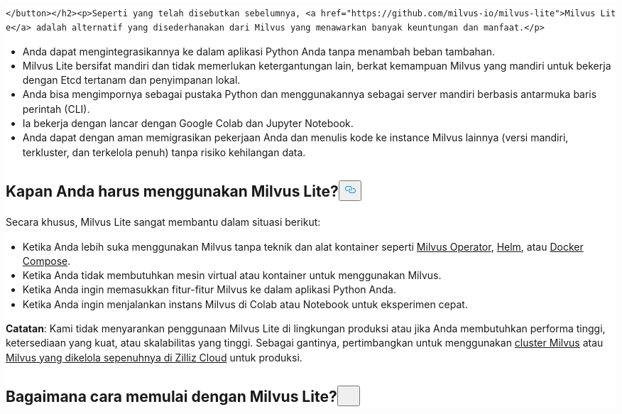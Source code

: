    </button></h2><p>Seperti yang telah disebutkan sebelumnya, <a href="https://github.com/milvus-io/milvus-lite">Milvus Lite</a> adalah alternatif yang disederhanakan dari Milvus yang menawarkan banyak keuntungan dan manfaat.</p>
<ul>
<li>Anda dapat mengintegrasikannya ke dalam aplikasi Python Anda tanpa menambah beban tambahan.</li>
<li>Milvus Lite bersifat mandiri dan tidak memerlukan ketergantungan lain, berkat kemampuan Milvus yang mandiri untuk bekerja dengan Etcd tertanam dan penyimpanan lokal.</li>
<li>Anda bisa mengimpornya sebagai pustaka Python dan menggunakannya sebagai server mandiri berbasis antarmuka baris perintah (CLI).</li>
<li>Ia bekerja dengan lancar dengan Google Colab dan Jupyter Notebook.</li>
<li>Anda dapat dengan aman memigrasikan pekerjaan Anda dan menulis kode ke instance Milvus lainnya (versi mandiri, terkluster, dan terkelola penuh) tanpa risiko kehilangan data.</li>
</ul>
<h2 id="When-should-you-use-Milvus-Lite" class="common-anchor-header">Kapan Anda harus menggunakan Milvus Lite?<button data-href="#When-should-you-use-Milvus-Lite" class="anchor-icon" translate="no">
      <svg translate="no"
        aria-hidden="true"
        focusable="false"
        height="20"
        version="1.1"
        viewBox="0 0 16 16"
        width="16"
      >
        <path
          fill="#0092E4"
          fill-rule="evenodd"
          d="M4 9h1v1H4c-1.5 0-3-1.69-3-3.5S2.55 3 4 3h4c1.45 0 3 1.69 3 3.5 0 1.41-.91 2.72-2 3.25V8.59c.58-.45 1-1.27 1-2.09C10 5.22 8.98 4 8 4H4c-.98 0-2 1.22-2 2.5S3 9 4 9zm9-3h-1v1h1c1 0 2 1.22 2 2.5S13.98 12 13 12H9c-.98 0-2-1.22-2-2.5 0-.83.42-1.64 1-2.09V6.25c-1.09.53-2 1.84-2 3.25C6 11.31 7.55 13 9 13h4c1.45 0 3-1.69 3-3.5S14.5 6 13 6z"
        ></path>
      </svg>
    </button></h2><p>Secara khusus, Milvus Lite sangat membantu dalam situasi berikut:</p>
<ul>
<li>Ketika Anda lebih suka menggunakan Milvus tanpa teknik dan alat kontainer seperti <a href="https://milvus.io/docs/install_standalone-operator.md">Milvus Operator</a>, <a href="https://milvus.io/docs/install_standalone-helm.md">Helm</a>, atau <a href="https://milvus.io/docs/install_standalone-docker.md">Docker Compose</a>.</li>
<li>Ketika Anda tidak membutuhkan mesin virtual atau kontainer untuk menggunakan Milvus.</li>
<li>Ketika Anda ingin memasukkan fitur-fitur Milvus ke dalam aplikasi Python Anda.</li>
<li>Ketika Anda ingin menjalankan instans Milvus di Colab atau Notebook untuk eksperimen cepat.</li>
</ul>
<p><strong>Catatan</strong>: Kami tidak menyarankan penggunaan Milvus Lite di lingkungan produksi atau jika Anda membutuhkan performa tinggi, ketersediaan yang kuat, atau skalabilitas yang tinggi. Sebagai gantinya, pertimbangkan untuk menggunakan <a href="https://github.com/milvus-io/milvus">cluster Milvus</a> atau <a href="https://zilliz.com/cloud">Milvus yang dikelola sepenuhnya di Zilliz Cloud</a> untuk produksi.</p>
<h2 id="How-to-get-started-with-Milvus-Lite" class="common-anchor-header">Bagaimana cara memulai dengan Milvus Lite?<button data-href="#How-to-get-started-with-Milvus-Lite" class="anchor-icon" translate="no">
      <svg translate="no"
        aria-hidden="true"
        focusable="false"
        height="20"
        version="1.1"
        viewBox="0 0 16 16"
        width="16"
      >
        <path
          fill="#0092E4"
          fill-rule="evenodd"